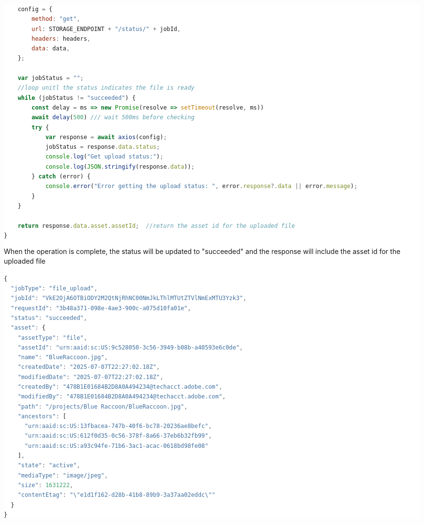 ```js
    config = {
        method: "get",
        url: STORAGE_ENDPOINT + "/status/" + jobId,
        headers: headers,
        data: data,
    };

    var jobStatus = "";
    //loop unitl the status indicates the file is ready
    while (jobStatus != "succeeded") {
        const delay = ms => new Promise(resolve => setTimeout(resolve, ms))
        await delay(500) /// wait 500ms before checking
        try {
            var response = await axios(config);
            jobStatus = response.data.status;
            console.log("Get upload status:");
            console.log(JSON.stringify(response.data));
        } catch (error) {
            console.error("Error getting the upload status: ", error.response?.data || error.message);
        }
    }

    return response.data.asset.assetId;  //return the asset id for the uploaded file
}
```

When the operation is complete, the status will be updated to "succeeded" and the response will include the asset id for the uploaded file

```js
{
  "jobType": "file_upload",
  "jobId": "VkE2OjA6OTBiODY2M2QtNjRhNC00NmJkLThlMTUtZTVlNmExMTU3Yzk3",
  "requestId": "3b48a371-098e-4ae3-900c-a075d10fa01e",
  "status": "succeeded",
  "asset": {
    "assetType": "file",
    "assetId": "urn:aaid:sc:US:9c528050-3c56-3949-b08b-a40593e6c0de",
    "name": "BlueRaccoon.jpg",
    "createdDate": "2025-07-07T22:27:02.18Z",
    "modifiedDate": "2025-07-07T22:27:02.18Z",
    "createdBy": "478B1E01684B2D8A0A494234@techacct.adobe.com",
    "modifiedBy": "478B1E01684B2D8A0A494234@techacct.adobe.com",
    "path": "/projects/Blue Raccoon/BlueRaccoon.jpg",
    "ancestors": [
      "urn:aaid:sc:US:13fbacea-747b-40f6-bc78-20236ae8befc",
      "urn:aaid:sc:US:612f0d35-0c56-378f-8a66-37eb6b32fb99",
      "urn:aaid:sc:US:a93c94fe-71b6-3ac1-acac-0618bd98fe08"
    ],
    "state": "active",
    "mediaType": "image/jpeg",
    "size": 1631222,
    "contentEtag": "\"e1d1f162-d28b-41b8-89b9-3a37aa02eddc\""
  }
}
```
